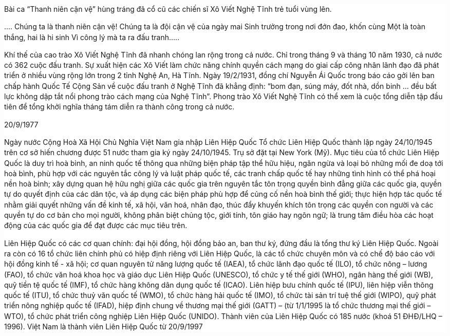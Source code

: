 

 



Bài ca “Thanh niên cận vệ” hùng tráng đã cổ cũ các chiến sĩ Xô Viết Nghệ Tĩnh trẻ tuổi vùng lên.



…. Chúng ta là thanh niên cận vệ! Chúng ta là đội cận vệ của ngày mai Sinh trưởng trong nơi đớn đao, khốn cùng Một là toàn thắng, hai là hi sinh Vì công lý mà ta ra đấu tranh…..



Khí thế của cao trào Xô Viết Nghệ Tĩnh đã nhanh chóng lan rộng trong cả nước. Chỉ trong tháng 9 và tháng 10 năm 1930, cả nước có 362 cuộc đấu tranh. Sự xuất hiện các Xô Viết làm chức năng chính quyền cách mạng do giai cấp công nhân lãnh đạo đã phát triển ở nhiều vùng rộng lớn trong 2 tỉnh Nghệ An, Hà Tĩnh. Ngày 19/2/1931, đồng chí Nguyễn Ái Quốc trong báo cáo gởi lên ban chấp hành Quốc Tế Cộng Sản về cuộc đấu tranh ở Nghệ Tĩnh đã khẳng định: “bom đạn, súng máy, đốt nhà, dồn binh … đều bất lực không dập tắt nổi phong trào cách mạng của Nghệ Tĩnh”. Phong trào Xô Viết Nghệ Tĩnh có thể xem là cuộc tổng diễn tập đầu tiên để tổng khởi nghĩa tháng tám diễn ra thành công trong cả nước.



 



20/9/1977

Ngày nước Cộng Hoà Xã Hội Chủ Nghĩa Việt Nam gia nhập Liên Hiệp Quốc Tổ chức Liên Hiệp Quốc thành lập ngày 24/10/1945 trên cơ sở hiến chương được 51 nước tham gia ký ngày 24/10/1945. Trụ sở đặt tại New York (Mỹ).  Mục tiêu của tổ chức Liên Hiệp Quốc là duy trì hoà bình, an ninh quốc tế thông qua những biện pháp tập thể hữu hiệu, ngăn ngừa và loại bỏ những mối đe doạ tới hoà bình, phù hợp với các nguyên tắc công lý và luật pháp quốc tế, các tranh chấp quốc tế hay những tình hình có thể phá hoại nền hoà bình; xây dựng quan hệ hữu nghị giữa các quốc gia trên nguyên tắc tôn trọng quyền bình đẳng giữa các quốc gia, quyền tự do quyết định của các dân tộc, và áp dụng các biện pháp phù hợp để củng cố nền hoà bình thế giới; thực hiện hợp tác quốc tế nhằm giải quyết những vấn đề kinh tế, xã hội, văn hoá, nhân đạo, thúc đẩy khuyến khích tôn trọng các quyền con người và các quyền tự do cơ bản cho mọi người, không phân biệt chủng tộc, giới tính, tôn giáo hay ngôn ngữ; là trung tâm điều hòa các hoạt động của các quốc gia để đạt được các mục tiêu trên.



 



Liên Hiệp Quốc có các cơ quan chính: đại hội đồng, hội đồng bảo an, ban thư ký, đứng đầu là tổng thư ký Liên Hiệp Quốc. Ngoài ra còn có 16 tổ chức liên chính phủ có hiệp định riêng với Liên Hiệp Quốc, là các tổ chức chuyên môn và có chế độ báo cáo với hội đồng kinh tế - xã hội; cơ quan nguyên tử năng lượng quốc tế (IAEA), tổ chức lãnh đạo quốc tế (ILO), tổ chức nông – lương (FAO), tổ chức văn hoá khoa học và giáo dục Liên Hiệp Quốc (UNESCO), tổ chức y tế thế giới (WHO), ngân hàng thế giới (WB), quỹ tiền tệ quốc tế (IMF), tổ chức hàng không dân dụng quốc tế (ICAO). Liên hiệp bưu chính quốc tế (IPU), liên hiệp viễn thông quốc tế (ITU), tổ chức thuỷ văn quốc tế (WMO), tổ chức hàng hải quốc tế (IMO), tổ chức tài sản trí tuệ thế giới (WIPO), quỹ phát triển nông nghiệp quốc tế (IFAD), hiệp định chung về thương mại thế giới (GATT) – (từ 1/1/1995 là tổ chức thương mại thế giới – WTO), tổ chức phát triển công nghiệp Liên Hiệp Quốc (UNIDO). Thành viên của Liên Hiệp Quốc có 185 nước (khoá 51 ĐHĐ/LHQ – 1996). Việt Nam là thành viên Liên Hiệp Quốc từ 20/9/1997



 
